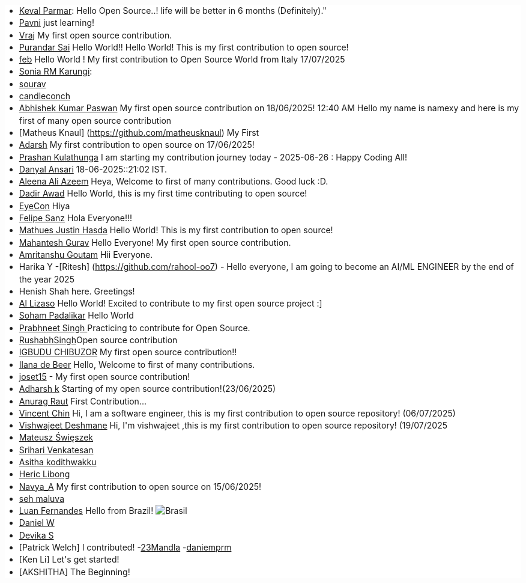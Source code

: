 - [Keval Parmar](https://github.com/keval06): Hello Open Source..! life will be better in 6 months (Definitely)."
- [Pavni](https://github.com/PavniR) just learning!
- [Vraj](https://github.com/VrajChariot) My first open source contribution.
- [Purandar Sai](https://github.com/Purandhar17) Hello World!! Hello World! This is my first contribution to open source!
- [feb](https://github.com/Feb487) Hello World ! My first contribution to Open Source World from Italy 17/07/2025
- [Sonia RM Karungi](https://github.com/SoniaRMK): 
- [sourav](https://github.com/souravdpal)
- [candleconch](https://github.com/candleconch)
- [Abhishek Kumar Paswan](https://github.com/Abhishekkumarpaswan) My first open source contribution on 18/06/2025! 12:40 AM
 Hello my name is namexy and here is my first of many open source contribution
- [Matheus Knaul] (https://github.com/matheusknaul) My First
- [Adarsh](https://github.com/Fire-furo) My first contribution to open source on 17/06/2025!
- [Prashan Kulathunga](https://github.com/prashankulathunga) I am starting my contribution journey today - 2025-06-26 : Happy Coding All!
- [Danyal Ansari](https://github.com/DanyalAnsari) 18-06-2025::21:02 IST.
- [Aleena Ali Azeem](https://github.com/aleenaazeem) Heya, Welcome to first of many contributions. Good luck :D.
- [Dadir Awad](https://github.com/dadirawad) Hello World, this is my first time contributing to open source! 
- [EyeCon](https://github.com/EyeCon) Hiya
- [Felipe Sanz](https://github.com/Multydelivery) Hola Everyone!!!
- [Mathues Justin Hasda](https://github.com/hasdajustin) Hello World! This is my first contribution to open source!
- [Mahantesh Gurav](https://github.com/mahanteshbg) Hello Everyone! My first open source contribution.
- [Amritanshu Goutam](https://github.com/bhutuklearning) Hii Everyone.
- Harika Y
-[Ritesh] (https://github.com/rahool-oo7) - Hello everyone, I am going to become an AI/ML ENGINEER by the end of the year 2025
- Henish Shah here. Greetings!
- [Al Lizaso](https://github.com/alizaso97) Hello World! Excited to contribute to my first open source project :]
- [Soham Padalikar](https://github.com/Soham204) Hello World
- [Prabhneet Singh ](https://github.com/neet1313)Practicing to contribute for Open Source.
- [RushabhSingh](https://github.com/R1shabhCodes)Open source contribution 
- [IGBUDU CHIBUZOR](https://github.com/thechibuzor1) My first open source contribution!!
- [Ilana de Beer](https://github.com/LlamaIlana) Hello, Welcome to first of many contributions.
- [joset15](https://github.com/joset15) - My first open source contribution!
- [Adharsh k](https://github.com/shadows-codinghub) Starting of my open source contribution!(23/06/2025)
- [Anurag Raut](https://github.com/anurag-raut1) First Contribution...
- [Vincent Chin](https://github.com/VincentChin-Git) Hi, I am a software engineer, this is my first contribution to open source repository! (06/07/2025)
- [Vishwajeet Deshmane](https://github.com/o000SAI000o) Hi, I'm vishwajeet ,this is my first contribution to open source repository! (19/07/2025
- [Mateusz Święszek](https://github.com/MateuszSwieszek)
- [Srihari Venkatesan](https://github.com/MayaDisepler)
- [Asitha kodithwakku](https://github.com/Asitha0012)
- [Heric Libong](https://github.com/hericlibong)
- [Navya_A](https://github.com/NavyaA1896) My first contribution to open source on 15/06/2025!
- [seh maluva](https://github.com/sehmaluva)
- [Luan Fernandes](https://github.com/https-Luan-Fernandes) Hello from Brazil! <img src="https://upload.wikimedia.org/wikipedia/en/0/05/Flag_of_Brazil.svg" alt="Brasil" width="30"/>
- [Daniel W](https://github.com/Daniel041516)
- [Devika S](https://github.com/devika200)
- [Patrick Welch] I contributed!
-[23Mandla](https://github.com/23Mandla)
-[daniemprm](https://github.com/danielprm)
- [Ken Li] Let's get started!
- [AKSHITHA] The Beginning!